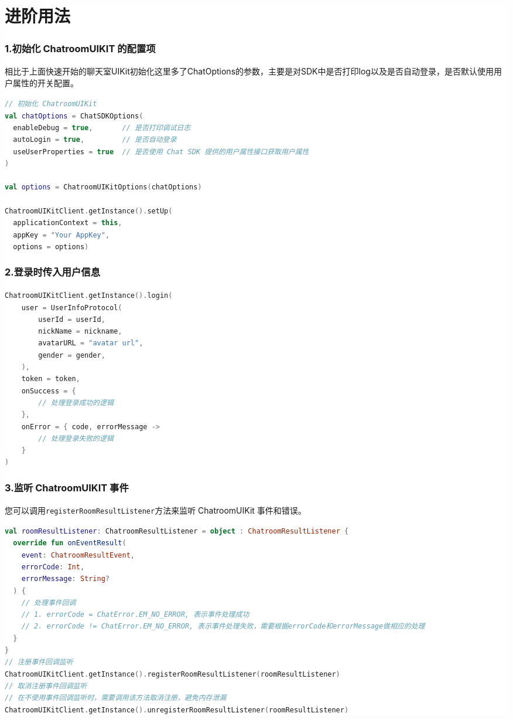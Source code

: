 
# 进阶用法

### 1.初始化 ChatroomUIKIT 的配置项
相比于上面快速开始的聊天室UIKit初始化这里多了ChatOptions的参数，主要是对SDK中是否打印log以及是否自动登录，是否默认使用用户属性的开关配置。
```kotlin
// 初始化 ChatroomUIKit
val chatOptions = ChatSDKOptions(
  enableDebug = true,       // 是否打印调试日志
  autoLogin = true,         // 是否自动登录
  useUserProperties = true  // 是否使用 Chat SDK 提供的用户属性接口获取用户属性
)

val options = ChatroomUIKitOptions(chatOptions)

ChatroomUIKitClient.getInstance().setUp(
  applicationContext = this,
  appKey = "Your AppKey",
  options = options)
```

### 2.登录时传入用户信息

```kotlin
ChatroomUIKitClient.getInstance().login(
    user = UserInfoProtocol(
        userId = userId,
        nickName = nickname,
        avatarURL = "avatar url",
        gender = gender,
    ),
    token = token,
    onSuccess = {
        // 处理登录成功的逻辑
    },
    onError = { code, errorMessage ->
        // 处理登录失败的逻辑
    }
)
```

### 3.监听 ChatroomUIKIT 事件
您可以调用`registerRoomResultListener`方法来监听 ChatroomUIKit 事件和错误。
```kotlin
val roomResultListener: ChatroomResultListener = object : ChatroomResultListener {
  override fun onEventResult(
    event: ChatroomResultEvent,
    errorCode: Int,
    errorMessage: String?
  ) {
    // 处理事件回调
    // 1. errorCode = ChatError.EM_NO_ERROR, 表示事件处理成功
    // 2. errorCode != ChatError.EM_NO_ERROR, 表示事件处理失败，需要根据errorCode和errorMessage做相应的处理
  }
}
// 注册事件回调监听
ChatroomUIKitClient.getInstance().registerRoomResultListener(roomResultListener)
// 取消注册事件回调监听
// 在不使用事件回调监听时，需要调用该方法取消注册，避免内存泄漏
ChatroomUIKitClient.getInstance().unregisterRoomResultListener(roomResultListener)
```
